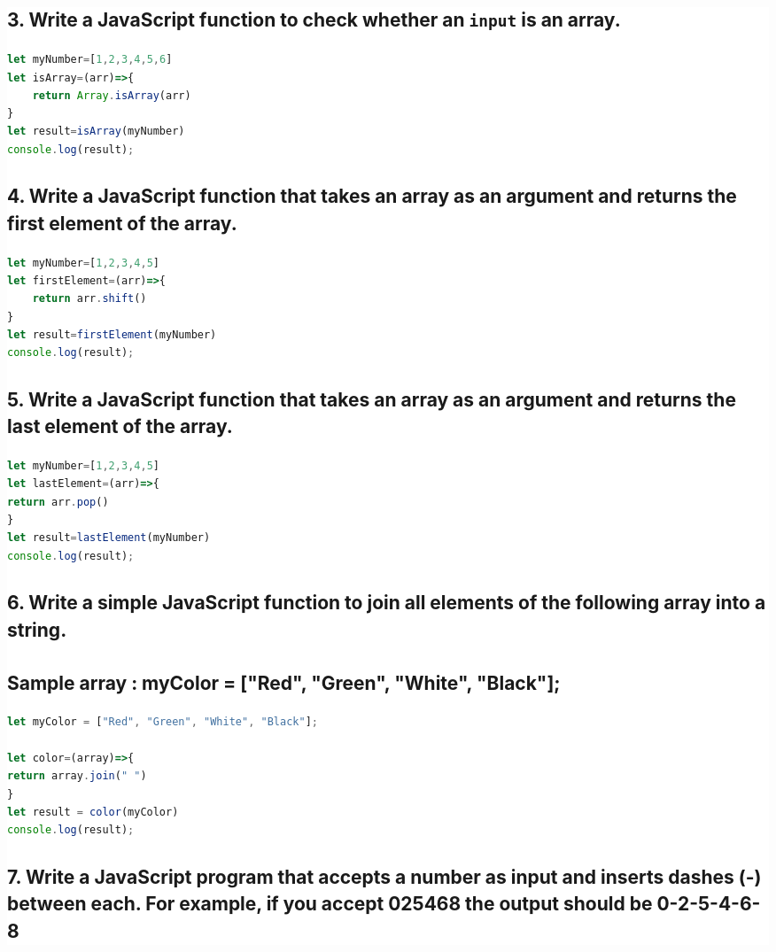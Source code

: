 ## 3. Write a JavaScript function to check whether an `input` is an array.
```js
let myNumber=[1,2,3,4,5,6]
let isArray=(arr)=>{
    return Array.isArray(arr)
}
let result=isArray(myNumber)
console.log(result);

```
## 4. Write a JavaScript function that takes an array as an argument and returns the first element of the array.

```js
let myNumber=[1,2,3,4,5]
let firstElement=(arr)=>{
    return arr.shift()
}
let result=firstElement(myNumber)
console.log(result);
```
## 5. Write a JavaScript function that takes an array as an argument and returns the last element of the array.
```js
let myNumber=[1,2,3,4,5]
let lastElement=(arr)=>{
return arr.pop()
}
let result=lastElement(myNumber)
console.log(result);
```

## 6. Write a simple JavaScript function to join all elements of the following array into a string.
## Sample array : myColor = ["Red", "Green", "White", "Black"];

```js
let myColor = ["Red", "Green", "White", "Black"];

let color=(array)=>{
return array.join(" ")
}
let result = color(myColor)
console.log(result);
```

## 7.	Write a JavaScript program that accepts a number as input and inserts dashes (-) between each. For example, if you accept 025468 the output should be 0-2-5-4-6-8
